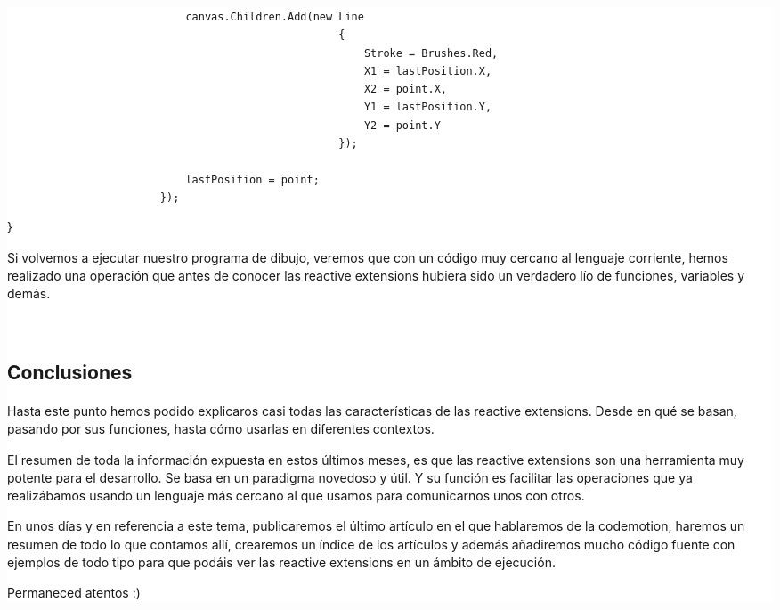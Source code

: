                                 canvas.Children.Add(new Line
                                                        {
                                                            Stroke = Brushes.Red,
                                                            X1 = lastPosition.X,
                                                            X2 = point.X,
                                                            Y1 = lastPosition.Y,
                                                            Y2 = point.Y
                                                        });

                                lastPosition = point;
                            });
}</pre>
</div>
Si volvemos a ejecutar nuestro programa de dibujo, veremos que con un código muy cercano al lenguaje corriente, hemos realizado una operación que antes de conocer las reactive extensions hubiera sido un verdadero lío de funciones, variables y demás.

&nbsp;
<h2>Conclusiones</h2>
Hasta este punto hemos podido explicaros casi todas las características de las reactive extensions. Desde en qué se basan, pasando por sus funciones, hasta cómo usarlas en diferentes contextos.

El resumen de toda la información expuesta en estos últimos meses, es que las reactive extensions son una herramienta muy potente para el desarrollo. Se basa en un paradigma novedoso y útil. Y su función es facilitar las operaciones que ya realizábamos usando un lenguaje más cercano al que usamos para comunicarnos unos con otros.

En unos días y en referencia a este tema, publicaremos el último artículo en el que hablaremos de la codemotion, haremos un resumen de todo lo que contamos allí, crearemos un índice de los artículos y además añadiremos mucho código fuente con ejemplos de todo tipo para que podáis ver las reactive extensions en un ámbito de ejecución.

Permaneced atentos :)